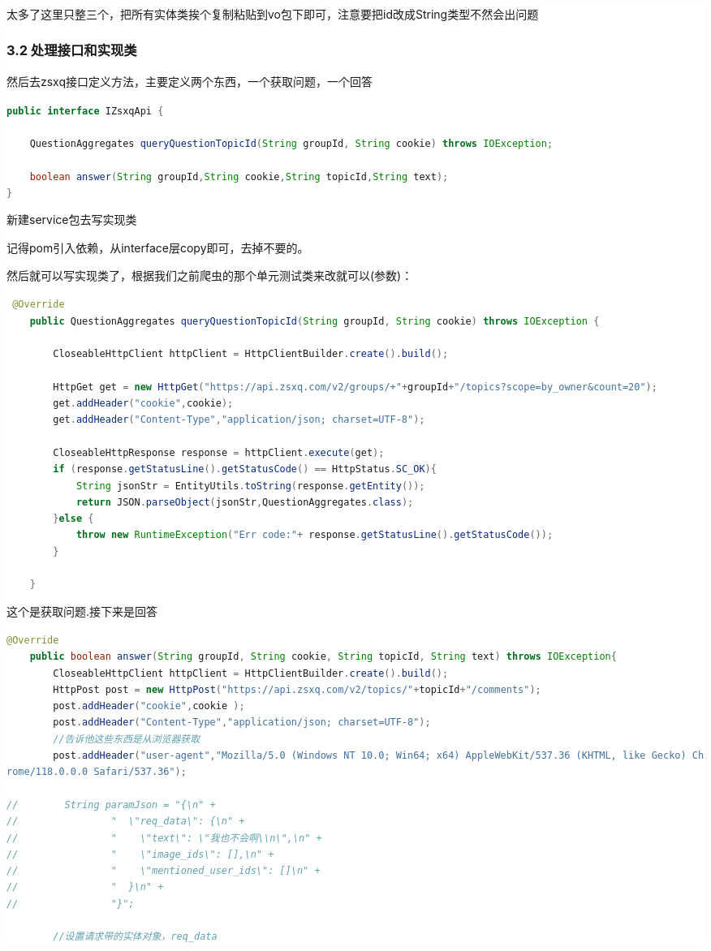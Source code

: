 
太多了这里只整三个，把所有实体类挨个复制粘贴到vo包下即可，注意要把id改成String类型不然会出问题

### 3.2 处理接口和实现类

然后去zsxq接口定义方法，主要定义两个东西，一个获取问题，一个回答

```java
public interface IZsxqApi {

    QuestionAggregates queryQuestionTopicId(String groupId, String cookie) throws IOException;

    boolean answer(String groupId,String cookie,String topicId,String text);
}
```

新建service包去写实现类

记得pom引入依赖，从interface层copy即可，去掉不要的。

然后就可以写实现类了，根据我们之前爬虫的那个单元测试类来改就可以(参数)：

```java
 @Override
    public QuestionAggregates queryQuestionTopicId(String groupId, String cookie) throws IOException {

        CloseableHttpClient httpClient = HttpClientBuilder.create().build();

        HttpGet get = new HttpGet("https://api.zsxq.com/v2/groups/+"+groupId+"/topics?scope=by_owner&count=20");
        get.addHeader("cookie",cookie);
        get.addHeader("Content-Type","application/json; charset=UTF-8");

        CloseableHttpResponse response = httpClient.execute(get);
        if (response.getStatusLine().getStatusCode() == HttpStatus.SC_OK){
            String jsonStr = EntityUtils.toString(response.getEntity());
            return JSON.parseObject(jsonStr,QuestionAggregates.class);
        }else {
            throw new RuntimeException("Err code:"+ response.getStatusLine().getStatusCode());
        }

    }
```

这个是获取问题.接下来是回答

```java
@Override
    public boolean answer(String groupId, String cookie, String topicId, String text) throws IOException{
        CloseableHttpClient httpClient = HttpClientBuilder.create().build();
        HttpPost post = new HttpPost("https://api.zsxq.com/v2/topics/"+topicId+"/comments");
        post.addHeader("cookie",cookie );
        post.addHeader("Content-Type","application/json; charset=UTF-8");
        //告诉他这些东西是从浏览器获取
        post.addHeader("user-agent","Mozilla/5.0 (Windows NT 10.0; Win64; x64) AppleWebKit/537.36 (KHTML, like Gecko) Chrome/118.0.0.0 Safari/537.36");

//        String paramJson = "{\n" +
//                "  \"req_data\": {\n" +
//                "    \"text\": \"我也不会啊\\n\",\n" +
//                "    \"image_ids\": [],\n" +
//                "    \"mentioned_user_ids\": []\n" +
//                "  }\n" +
//                "}";

        //设置请求带的实体对象，req_data
```